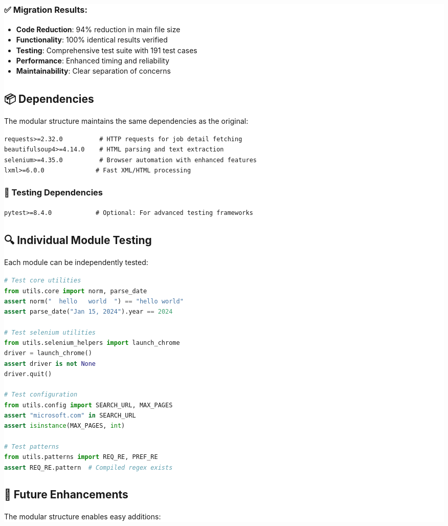 ### ✅ **Migration Results:**
- **Code Reduction**: 94% reduction in main file size
- **Functionality**: 100% identical results verified
- **Testing**: Comprehensive test suite with 191 test cases
- **Performance**: Enhanced timing and reliability
- **Maintainability**: Clear separation of concerns

## 📦 Dependencies

The modular structure maintains the same dependencies as the original:

```txt
requests>=2.32.0          # HTTP requests for job detail fetching
beautifulsoup4>=4.14.0    # HTML parsing and text extraction
selenium>=4.35.0          # Browser automation with enhanced features
lxml>=6.0.0              # Fast XML/HTML processing
```

### 🧪 Testing Dependencies
```txt
pytest>=8.4.0            # Optional: For advanced testing frameworks
```

## 🔍 Individual Module Testing

Each module can be independently tested:

```python
# Test core utilities
from utils.core import norm, parse_date
assert norm("  hello   world  ") == "hello world"
assert parse_date("Jan 15, 2024").year == 2024

# Test selenium utilities  
from utils.selenium_helpers import launch_chrome
driver = launch_chrome()
assert driver is not None
driver.quit()

# Test configuration
from utils.config import SEARCH_URL, MAX_PAGES
assert "microsoft.com" in SEARCH_URL
assert isinstance(MAX_PAGES, int)

# Test patterns
from utils.patterns import REQ_RE, PREF_RE
assert REQ_RE.pattern  # Compiled regex exists
```

## 🚀 Future Enhancements

The modular structure enables easy additions:
